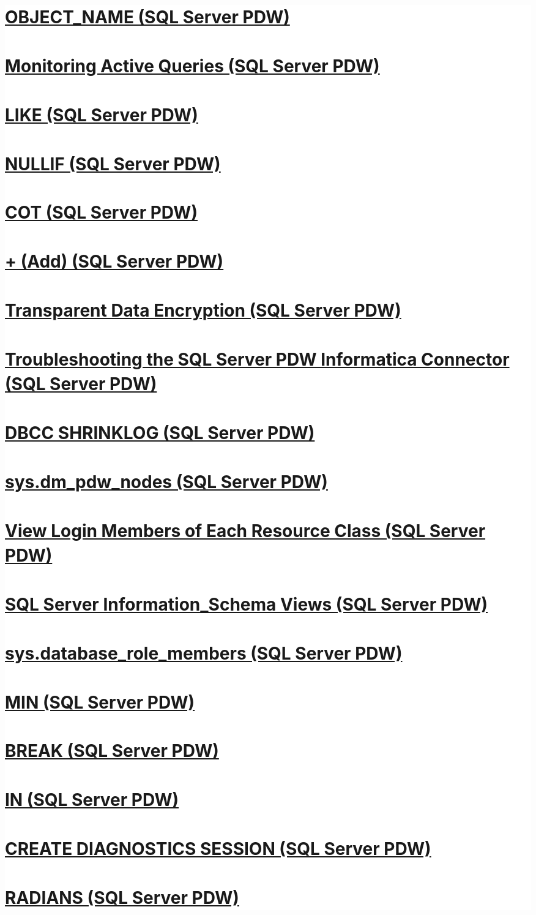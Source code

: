 # [OBJECT_NAME (SQL Server PDW)](sqlpdw/object-name-sql-server-pdw.md)
# [Monitoring Active Queries (SQL Server PDW)](sqlpdw/monitoring-active-queries-sql-server-pdw.md)
# [LIKE (SQL Server PDW)](sqlpdw/like-sql-server-pdw.md)
# [NULLIF (SQL Server PDW)](sqlpdw/nullif-sql-server-pdw.md)
# [COT (SQL Server PDW)](sqlpdw/cot-sql-server-pdw.md)
# [+ (Add) (SQL Server PDW)](sqlpdw/add-sql-server-pdw.md)
# [Transparent Data Encryption (SQL Server PDW)](sqlpdw/transparent-data-encryption-sql-server-pdw.md)
# [Troubleshooting the SQL Server PDW Informatica Connector (SQL Server PDW)](sqlpdw/troubleshooting-the-sql-server-pdw-informatica-connector-sql-server-pdw.md)
# [DBCC SHRINKLOG (SQL Server PDW)](sqlpdw/dbcc-shrinklog-sql-server-pdw.md)
# [sys.dm_pdw_nodes (SQL Server PDW)](sqlpdw/sys-dm-pdw-nodes-sql-server-pdw.md)
# [View Login Members of Each Resource Class (SQL Server PDW)](sqlpdw/view-login-members-of-each-resource-class-sql-server-pdw.md)
# [SQL Server Information_Schema Views (SQL Server PDW)](sqlpdw/sql-server-information-schema-views-sql-server-pdw.md)
# [sys.database_role_members (SQL Server PDW)](sqlpdw/sys-database-role-members-sql-server-pdw.md)
# [MIN (SQL Server PDW)](sqlpdw/min-sql-server-pdw.md)
# [BREAK (SQL Server PDW)](sqlpdw/break-sql-server-pdw.md)
# [IN (SQL Server PDW)](sqlpdw/in-sql-server-pdw.md)
# [CREATE DIAGNOSTICS SESSION (SQL Server PDW)](sqlpdw/create-diagnostics-session-sql-server-pdw.md)
# [RADIANS (SQL Server PDW)](sqlpdw/radians-sql-server-pdw.md)